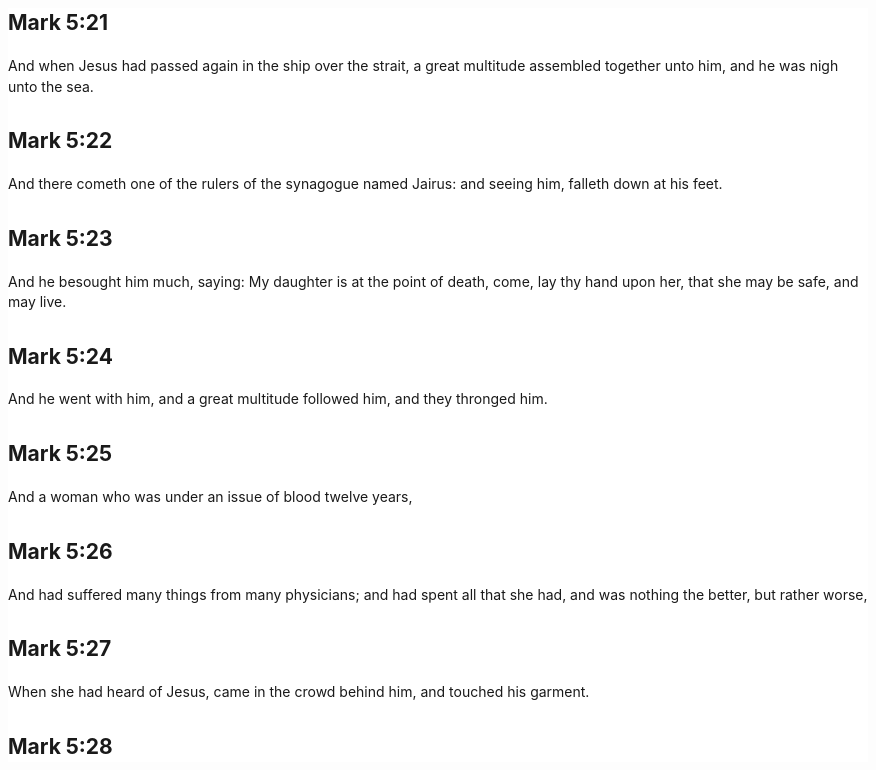 <a id="org7a0a872"></a>

## Mark 5:21

And when Jesus had passed again in the ship over the strait, a great multitude assembled together unto him, and he was nigh unto the sea.


<a id="org760c625"></a>

## Mark 5:22

And there cometh one of the rulers of the synagogue named Jairus: and seeing him, falleth down at his feet.


<a id="org57a5de4"></a>

## Mark 5:23

And he besought him much, saying: My daughter is at the point of death, come, lay thy hand upon her, that she may be safe, and may live.


<a id="org57d838a"></a>

## Mark 5:24

And he went with him, and a great multitude followed him, and they thronged him.


<a id="org27480f9"></a>

## Mark 5:25

And a woman who was under an issue of blood twelve years,


<a id="org23845a2"></a>

## Mark 5:26

And had suffered many things from many physicians; and had spent all that she had, and was nothing the better, but rather worse,


<a id="org4aa0081"></a>

## Mark 5:27

When she had heard of Jesus, came in the crowd behind him, and touched his garment.


<a id="org74e9bc8"></a>

## Mark 5:28
